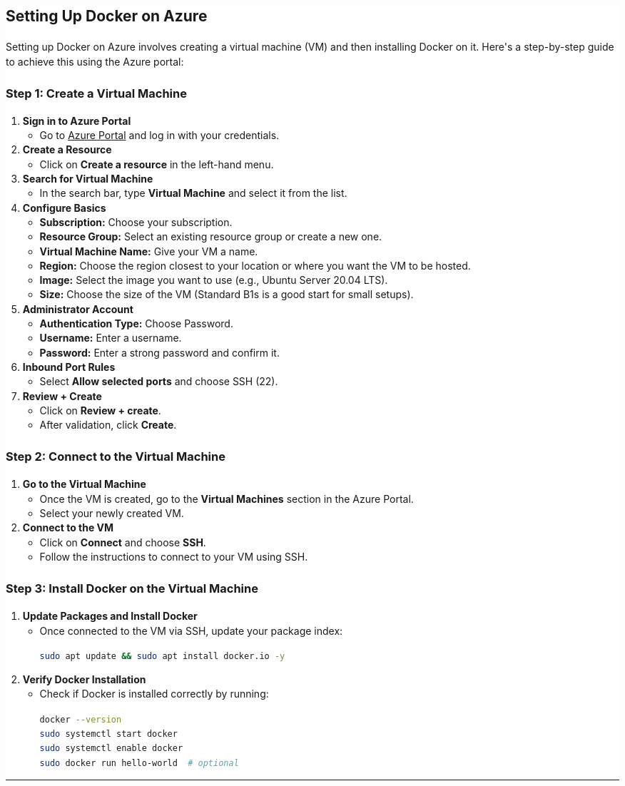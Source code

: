 ## Setting Up Docker on Azure
Setting up Docker on Azure involves creating a virtual machine (VM) and then installing Docker on it. Here's a step-by-step guide to achieve this using the Azure portal:

### Step 1: Create a Virtual Machine
1. **Sign in to Azure Portal**
    - Go to [Azure Portal](https://portal.azure.com) and log in with your credentials.
2. **Create a Resource**
    - Click on **Create a resource** in the left-hand menu.
3. **Search for Virtual Machine**
    - In the search bar, type **Virtual Machine** and select it from the list.
4. **Configure Basics**
    - **Subscription:** Choose your subscription.
    - **Resource Group:** Select an existing resource group or create a new one.
    - **Virtual Machine Name:** Give your VM a name.
    - **Region:** Choose the region closest to your location or where you want the VM to be hosted.
    - **Image:** Select the image you want to use (e.g., Ubuntu Server 20.04 LTS).
    - **Size:** Choose the size of the VM (Standard B1s is a good start for small setups).
5. **Administrator Account**
    - **Authentication Type:** Choose Password.
    - **Username:** Enter a username.
    - **Password:** Enter a strong password and confirm it.
6. **Inbound Port Rules**
    - Select **Allow selected ports** and choose SSH (22).
7. **Review + Create**
    - Click on **Review + create**.
    - After validation, click **Create**.

### Step 2: Connect to the Virtual Machine
1. **Go to the Virtual Machine**
    - Once the VM is created, go to the **Virtual Machines** section in the Azure Portal.
    - Select your newly created VM.
2. **Connect to the VM**
    - Click on **Connect** and choose **SSH**.
    - Follow the instructions to connect to your VM using SSH.

### Step 3: Install Docker on the Virtual Machine
1. **Update Packages and Install Docker**
    - Once connected to the VM via SSH, update your package index:
      ```bash
      sudo apt update && sudo apt install docker.io -y
      ```
2. **Verify Docker Installation**
    - Check if Docker is installed correctly by running:
      ```bash
      docker --version
      sudo systemctl start docker
      sudo systemctl enable docker
      sudo docker run hello-world  # optional
      ```

---